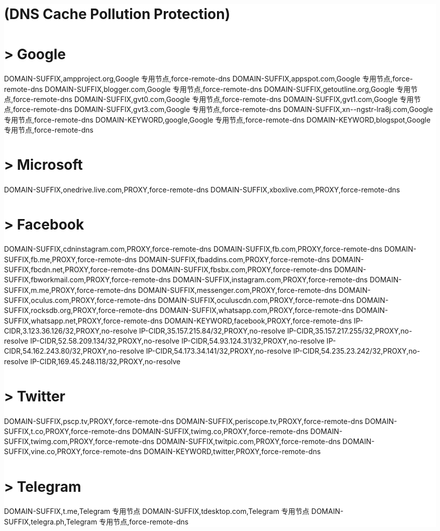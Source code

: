 # (DNS Cache Pollution Protection)
# > Google
DOMAIN-SUFFIX,ampproject.org,Google 专用节点,force-remote-dns
DOMAIN-SUFFIX,appspot.com,Google 专用节点,force-remote-dns
DOMAIN-SUFFIX,blogger.com,Google 专用节点,force-remote-dns
DOMAIN-SUFFIX,getoutline.org,Google 专用节点,force-remote-dns
DOMAIN-SUFFIX,gvt0.com,Google 专用节点,force-remote-dns
DOMAIN-SUFFIX,gvt1.com,Google 专用节点,force-remote-dns
DOMAIN-SUFFIX,gvt3.com,Google 专用节点,force-remote-dns
DOMAIN-SUFFIX,xn--ngstr-lra8j.com,Google 专用节点,force-remote-dns
DOMAIN-KEYWORD,google,Google 专用节点,force-remote-dns
DOMAIN-KEYWORD,blogspot,Google 专用节点,force-remote-dns
# > Microsoft
DOMAIN-SUFFIX,onedrive.live.com,PROXY,force-remote-dns
DOMAIN-SUFFIX,xboxlive.com,PROXY,force-remote-dns
# > Facebook
DOMAIN-SUFFIX,cdninstagram.com,PROXY,force-remote-dns
DOMAIN-SUFFIX,fb.com,PROXY,force-remote-dns
DOMAIN-SUFFIX,fb.me,PROXY,force-remote-dns
DOMAIN-SUFFIX,fbaddins.com,PROXY,force-remote-dns
DOMAIN-SUFFIX,fbcdn.net,PROXY,force-remote-dns
DOMAIN-SUFFIX,fbsbx.com,PROXY,force-remote-dns
DOMAIN-SUFFIX,fbworkmail.com,PROXY,force-remote-dns
DOMAIN-SUFFIX,instagram.com,PROXY,force-remote-dns
DOMAIN-SUFFIX,m.me,PROXY,force-remote-dns
DOMAIN-SUFFIX,messenger.com,PROXY,force-remote-dns
DOMAIN-SUFFIX,oculus.com,PROXY,force-remote-dns
DOMAIN-SUFFIX,oculuscdn.com,PROXY,force-remote-dns
DOMAIN-SUFFIX,rocksdb.org,PROXY,force-remote-dns
DOMAIN-SUFFIX,whatsapp.com,PROXY,force-remote-dns
DOMAIN-SUFFIX,whatsapp.net,PROXY,force-remote-dns
DOMAIN-KEYWORD,facebook,PROXY,force-remote-dns
IP-CIDR,3.123.36.126/32,PROXY,no-resolve
IP-CIDR,35.157.215.84/32,PROXY,no-resolve
IP-CIDR,35.157.217.255/32,PROXY,no-resolve
IP-CIDR,52.58.209.134/32,PROXY,no-resolve
IP-CIDR,54.93.124.31/32,PROXY,no-resolve
IP-CIDR,54.162.243.80/32,PROXY,no-resolve
IP-CIDR,54.173.34.141/32,PROXY,no-resolve
IP-CIDR,54.235.23.242/32,PROXY,no-resolve
IP-CIDR,169.45.248.118/32,PROXY,no-resolve
# > Twitter
DOMAIN-SUFFIX,pscp.tv,PROXY,force-remote-dns
DOMAIN-SUFFIX,periscope.tv,PROXY,force-remote-dns
DOMAIN-SUFFIX,t.co,PROXY,force-remote-dns
DOMAIN-SUFFIX,twimg.co,PROXY,force-remote-dns
DOMAIN-SUFFIX,twimg.com,PROXY,force-remote-dns
DOMAIN-SUFFIX,twitpic.com,PROXY,force-remote-dns
DOMAIN-SUFFIX,vine.co,PROXY,force-remote-dns
DOMAIN-KEYWORD,twitter,PROXY,force-remote-dns
# > Telegram
DOMAIN-SUFFIX,t.me,Telegram 专用节点
DOMAIN-SUFFIX,tdesktop.com,Telegram 专用节点
DOMAIN-SUFFIX,telegra.ph,Telegram 专用节点,force-remote-dns